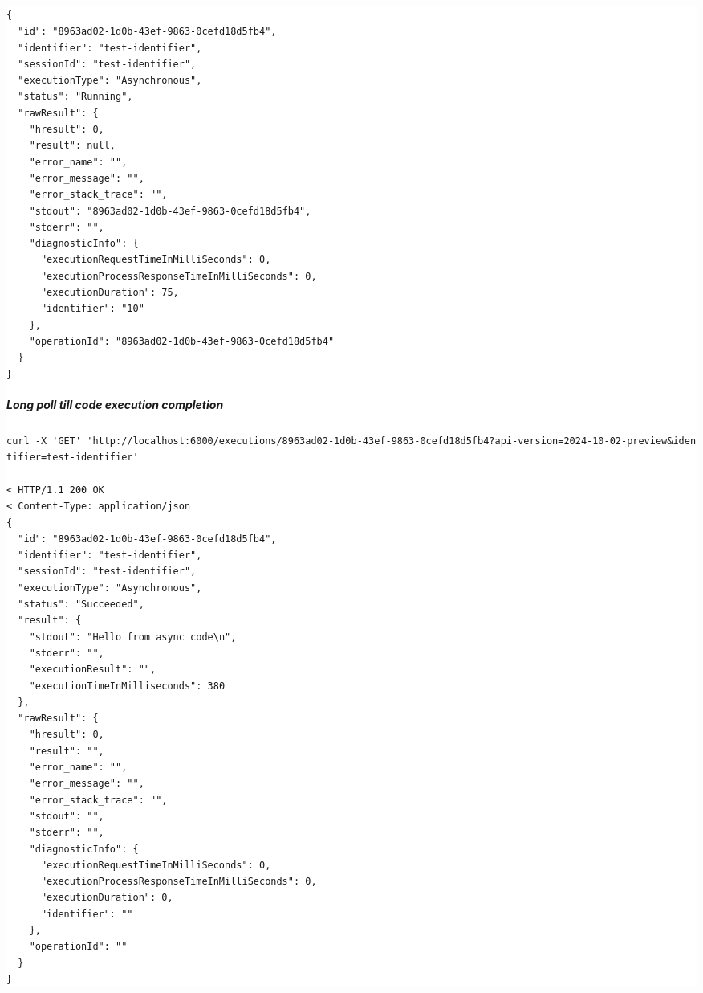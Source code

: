 ```shell
{
  "id": "8963ad02-1d0b-43ef-9863-0cefd18d5fb4",
  "identifier": "test-identifier",
  "sessionId": "test-identifier",
  "executionType": "Asynchronous",
  "status": "Running",
  "rawResult": {
    "hresult": 0,
    "result": null,
    "error_name": "",
    "error_message": "",
    "error_stack_trace": "",
    "stdout": "8963ad02-1d0b-43ef-9863-0cefd18d5fb4",
    "stderr": "",
    "diagnosticInfo": {
      "executionRequestTimeInMilliSeconds": 0,
      "executionProcessResponseTimeInMilliSeconds": 0,
      "executionDuration": 75,
      "identifier": "10"
    },
    "operationId": "8963ad02-1d0b-43ef-9863-0cefd18d5fb4"
  }
}
```

##### Long poll till code execution completion

```shell
curl -X 'GET' 'http://localhost:6000/executions/8963ad02-1d0b-43ef-9863-0cefd18d5fb4?api-version=2024-10-02-preview&identifier=test-identifier' 

< HTTP/1.1 200 OK
< Content-Type: application/json
{
  "id": "8963ad02-1d0b-43ef-9863-0cefd18d5fb4",
  "identifier": "test-identifier",
  "sessionId": "test-identifier",
  "executionType": "Asynchronous",
  "status": "Succeeded",
  "result": {
    "stdout": "Hello from async code\n",
    "stderr": "",
    "executionResult": "",
    "executionTimeInMilliseconds": 380
  },
  "rawResult": {
    "hresult": 0,
    "result": "",
    "error_name": "",
    "error_message": "",
    "error_stack_trace": "",
    "stdout": "",
    "stderr": "",
    "diagnosticInfo": {
      "executionRequestTimeInMilliSeconds": 0,
      "executionProcessResponseTimeInMilliSeconds": 0,
      "executionDuration": 0,
      "identifier": ""
    },
    "operationId": ""
  }
}
```
